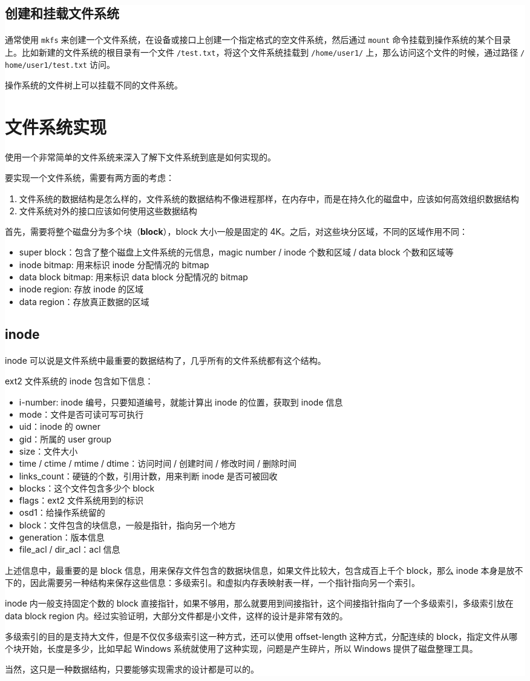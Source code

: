 ## 创建和挂载文件系统

通常使用 `mkfs` 来创建一个文件系统，在设备或接口上创建一个指定格式的空文件系统，然后通过 `mount` 命令挂载到操作系统的某个目录上。比如新建的文件系统的根目录有一个文件 `/test.txt`，将这个文件系统挂载到 `/home/user1/` 上，那么访问这个文件的时候，通过路径 `/home/user1/test.txt` 访问。

操作系统的文件树上可以挂载不同的文件系统。

# 文件系统实现

使用一个非常简单的文件系统来深入了解下文件系统到底是如何实现的。

要实现一个文件系统，需要有两方面的考虑：

1. 文件系统的数据结构是怎么样的，文件系统的数据结构不像进程那样，在内存中，而是在持久化的磁盘中，应该如何高效组织数据结构
2. 文件系统对外的接口应该如何使用这些数据结构

首先，需要将整个磁盘分为多个块（**block**），block 大小一般是固定的 4K。之后，对这些块分区域，不同的区域作用不同：

- super block：包含了整个磁盘上文件系统的元信息，magic number / inode 个数和区域 / data block 个数和区域等
- inode bitmap: 用来标识 inode 分配情况的 bitmap
- data block bitmap: 用来标识 data block 分配情况的 bitmap
- inode region: 存放 inode 的区域
- data region：存放真正数据的区域

## inode

inode 可以说是文件系统中最重要的数据结构了，几乎所有的文件系统都有这个结构。

ext2 文件系统的 inode 包含如下信息：

- i-number: inode 编号，只要知道编号，就能计算出 inode 的位置，获取到 inode 信息
- mode：文件是否可读可写可执行
- uid：inode 的 owner
- gid：所属的 user group
- size：文件大小
- time / ctime / mtime / dtime：访问时间 / 创建时间 / 修改时间 / 删除时间
- links_count：硬链的个数，引用计数，用来判断 inode 是否可被回收
- blocks：这个文件包含多少个 block
- flags：ext2 文件系统用到的标识
- osd1：给操作系统留的
- block：文件包含的块信息，一般是指针，指向另一个地方
- generation：版本信息
- file_acl / dir_acl：acl 信息

上述信息中，最重要的是 block 信息，用来保存文件包含的数据块信息，如果文件比较大，包含成百上千个 block，那么 inode 本身是放不下的，因此需要另一种结构来保存这些信息：多级索引。和虚拟内存表映射表一样，一个指针指向另一个索引。

inode 内一般支持固定个数的 block 直接指针，如果不够用，那么就要用到间接指针，这个间接指针指向了一个多级索引，多级索引放在 data block region 内。经过实验证明，大部分文件都是小文件，这样的设计是非常有效的。

多级索引的目的是支持大文件，但是不仅仅多级索引这一种方式，还可以使用 offset-length 这种方式，分配连续的 block，指定文件从哪个块开始，长度是多少，比如早起 Windows 系统就使用了这种实现，问题是产生碎片，所以 Windows 提供了磁盘整理工具。

当然，这只是一种数据结构，只要能够实现需求的设计都是可以的。
